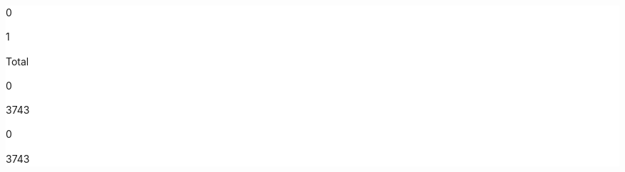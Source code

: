 </th>

</tr>

<tr>

<th style="text-align:left;">

</th>

<th style="text-align:right;">

0

</th>

<th style="text-align:right;">

1

</th>

<th style="text-align:right;">

Total

</th>

</tr>

</thead>

<tbody>

<tr>

<td style="text-align:left;">

0

</td>

<td style="text-align:right;border-left:1px solid;">

3743

</td>

<td style="text-align:right;">

0

</td>

<td style="text-align:right;border-left:1px solid;">

3743

</td>

</tr>

<tr>

<td style="text-align:left;">
